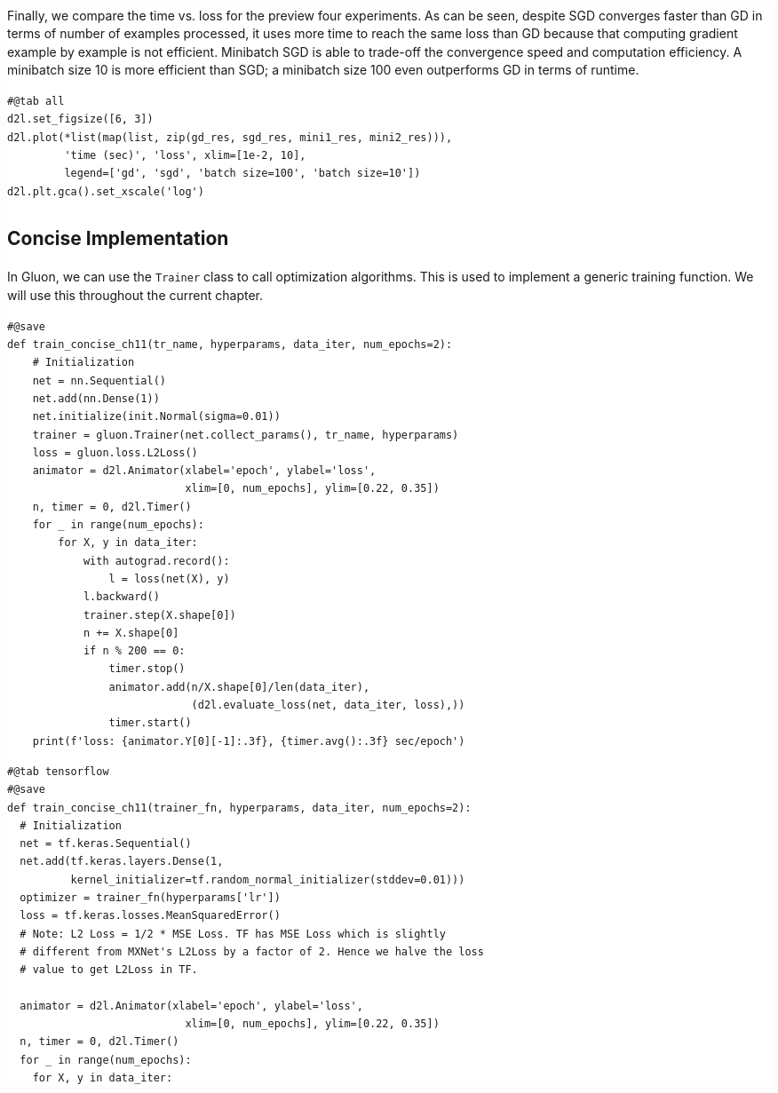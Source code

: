 Finally, we compare the time vs. loss for the preview four experiments. As can be seen, despite SGD converges faster than GD in terms of number of examples processed, it uses more time to reach the same loss than GD because that computing gradient example by example is not efficient. Minibatch SGD is able to trade-off the convergence speed and computation efficiency. A minibatch size 10 is more efficient than SGD; a minibatch size 100 even outperforms GD in terms of runtime.

```{.python .input}
#@tab all
d2l.set_figsize([6, 3])
d2l.plot(*list(map(list, zip(gd_res, sgd_res, mini1_res, mini2_res))),
         'time (sec)', 'loss', xlim=[1e-2, 10],
         legend=['gd', 'sgd', 'batch size=100', 'batch size=10'])
d2l.plt.gca().set_xscale('log')
```

## Concise Implementation

In Gluon, we can use the `Trainer` class to call optimization algorithms. This is used to implement a generic training function. We will use this throughout the current chapter.

```{.python .input}
#@save
def train_concise_ch11(tr_name, hyperparams, data_iter, num_epochs=2):
    # Initialization
    net = nn.Sequential()
    net.add(nn.Dense(1))
    net.initialize(init.Normal(sigma=0.01))
    trainer = gluon.Trainer(net.collect_params(), tr_name, hyperparams)
    loss = gluon.loss.L2Loss()
    animator = d2l.Animator(xlabel='epoch', ylabel='loss',
                            xlim=[0, num_epochs], ylim=[0.22, 0.35])
    n, timer = 0, d2l.Timer()
    for _ in range(num_epochs):
        for X, y in data_iter:
            with autograd.record():
                l = loss(net(X), y)
            l.backward()
            trainer.step(X.shape[0])
            n += X.shape[0]
            if n % 200 == 0:
                timer.stop()
                animator.add(n/X.shape[0]/len(data_iter),
                             (d2l.evaluate_loss(net, data_iter, loss),))
                timer.start()
    print(f'loss: {animator.Y[0][-1]:.3f}, {timer.avg():.3f} sec/epoch')
```

```{.python .input}
#@tab tensorflow
#@save
def train_concise_ch11(trainer_fn, hyperparams, data_iter, num_epochs=2):
  # Initialization
  net = tf.keras.Sequential()
  net.add(tf.keras.layers.Dense(1, 
          kernel_initializer=tf.random_normal_initializer(stddev=0.01)))
  optimizer = trainer_fn(hyperparams['lr'])
  loss = tf.keras.losses.MeanSquaredError()
  # Note: L2 Loss = 1/2 * MSE Loss. TF has MSE Loss which is slightly
  # different from MXNet's L2Loss by a factor of 2. Hence we halve the loss
  # value to get L2Loss in TF.
  
  animator = d2l.Animator(xlabel='epoch', ylabel='loss',
                            xlim=[0, num_epochs], ylim=[0.22, 0.35])
  n, timer = 0, d2l.Timer()
  for _ in range(num_epochs):
    for X, y in data_iter:
```